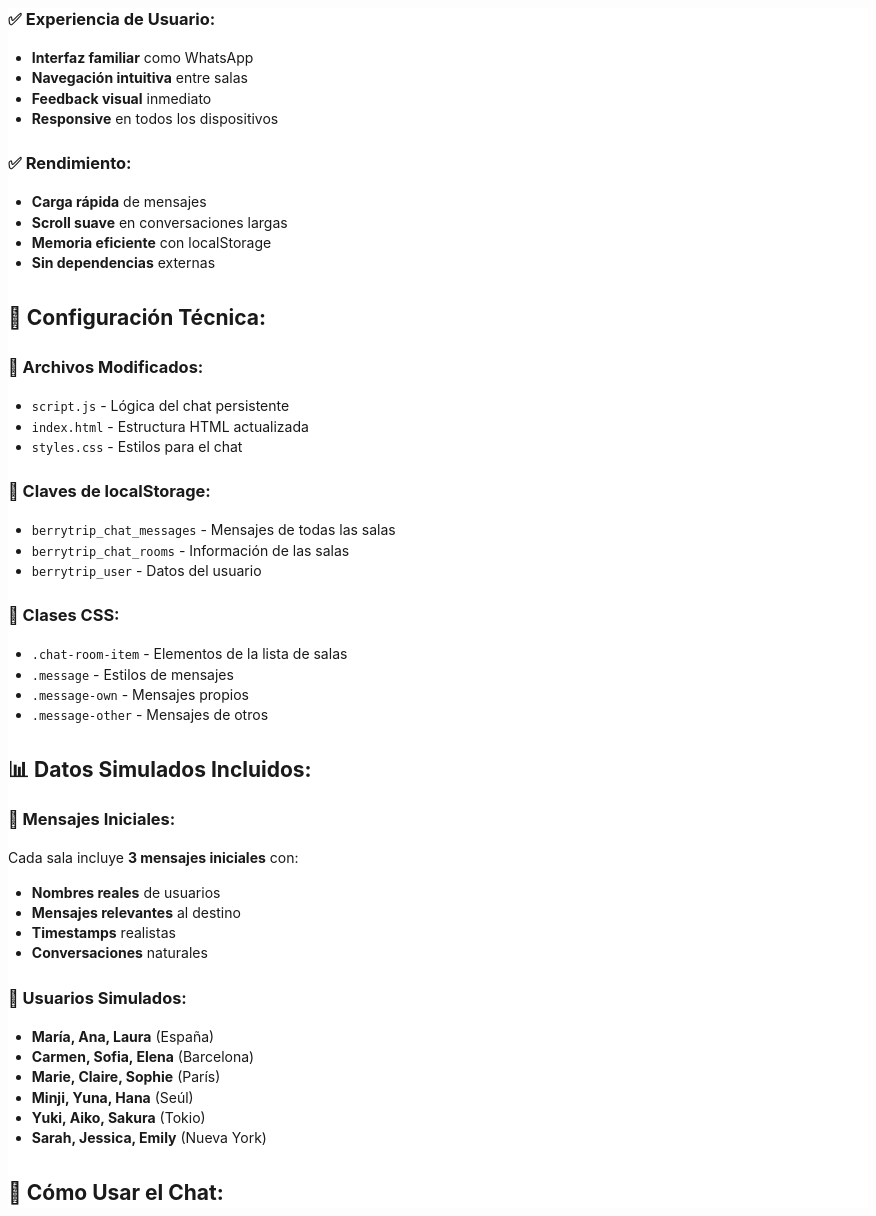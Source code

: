 ### **✅ Experiencia de Usuario:**
- **Interfaz familiar** como WhatsApp
- **Navegación intuitiva** entre salas
- **Feedback visual** inmediato
- **Responsive** en todos los dispositivos

### **✅ Rendimiento:**
- **Carga rápida** de mensajes
- **Scroll suave** en conversaciones largas
- **Memoria eficiente** con localStorage
- **Sin dependencias** externas

## 🔧 **Configuración Técnica:**

### **📁 Archivos Modificados:**
- `script.js` - Lógica del chat persistente
- `index.html` - Estructura HTML actualizada
- `styles.css` - Estilos para el chat

### **🔑 Claves de localStorage:**
- `berrytrip_chat_messages` - Mensajes de todas las salas
- `berrytrip_chat_rooms` - Información de las salas
- `berrytrip_user` - Datos del usuario

### **🎨 Clases CSS:**
- `.chat-room-item` - Elementos de la lista de salas
- `.message` - Estilos de mensajes
- `.message-own` - Mensajes propios
- `.message-other` - Mensajes de otros

## 📊 **Datos Simulados Incluidos:**

### **💬 Mensajes Iniciales:**
Cada sala incluye **3 mensajes iniciales** con:
- **Nombres reales** de usuarios
- **Mensajes relevantes** al destino
- **Timestamps** realistas
- **Conversaciones** naturales

### **👥 Usuarios Simulados:**
- **María, Ana, Laura** (España)
- **Carmen, Sofia, Elena** (Barcelona)
- **Marie, Claire, Sophie** (París)
- **Minji, Yuna, Hana** (Seúl)
- **Yuki, Aiko, Sakura** (Tokio)
- **Sarah, Jessica, Emily** (Nueva York)

## 🚀 **Cómo Usar el Chat:**
